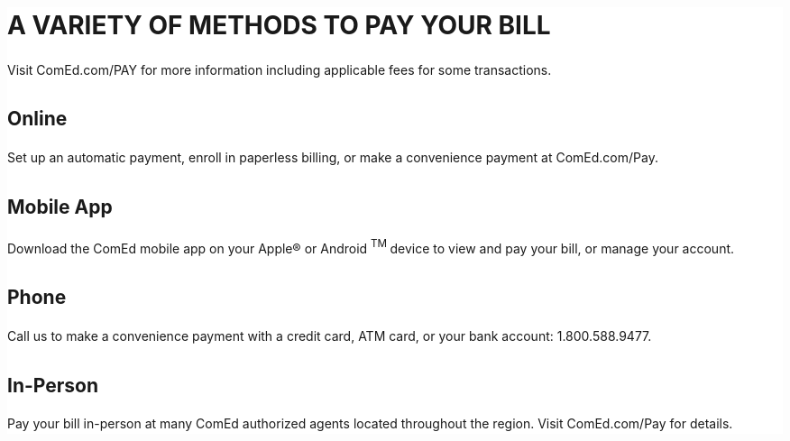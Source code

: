 
# A VARIETY OF METHODS TO PAY YOUR BILL 

Visit ComEd.com/PAY for more information including applicable fees for some transactions.

## Online

Set up an automatic payment, enroll in paperless billing, or make a convenience payment at ComEd.com/Pay.

## Mobile App

Download the ComEd mobile app on your Apple® or Android ${ }^{\text {TM }}$ device to view and pay your bill, or manage your account.

## Phone

Call us to make a convenience payment with a credit card, ATM card, or your bank account: 1.800.588.9477.

## In-Person

Pay your bill in-person at many ComEd authorized agents located throughout the region. Visit ComEd.com/Pay for details.
